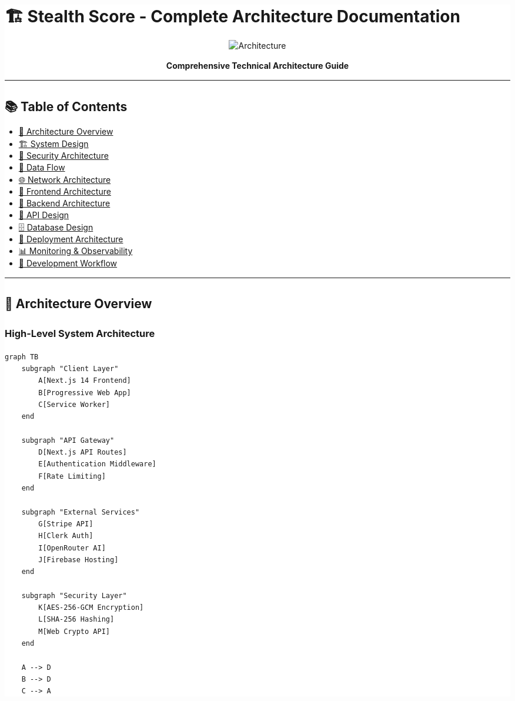 # 🏗️ Stealth Score - Complete Architecture Documentation

<div align="center">

![Architecture](https://img.shields.io/badge/Architecture-Next.js%2014%20%2B%20FastAPI-blue?style=for-the-badge&logo=architecture)

**Comprehensive Technical Architecture Guide**

</div>

---

## 📚 Table of Contents

- [🎯 Architecture Overview](#-architecture-overview)
- [🏗️ System Design](#️-system-design)
- [🔐 Security Architecture](#-security-architecture)
- [💾 Data Flow](#-data-flow)
- [🌐 Network Architecture](#-network-architecture)
- [📱 Frontend Architecture](#-frontend-architecture)
- [🔧 Backend Architecture](#-backend-architecture)
- [🔄 API Design](#-api-design)
- [🗄️ Database Design](#️-database-design)
- [🚀 Deployment Architecture](#-deployment-architecture)
- [📊 Monitoring & Observability](#-monitoring--observability)
- [🔧 Development Workflow](#-development-workflow)

---

## 🎯 Architecture Overview

### **High-Level System Architecture**

```mermaid
graph TB
    subgraph "Client Layer"
        A[Next.js 14 Frontend]
        B[Progressive Web App]
        C[Service Worker]
    end
    
    subgraph "API Gateway"
        D[Next.js API Routes]
        E[Authentication Middleware]
        F[Rate Limiting]
    end
    
    subgraph "External Services"
        G[Stripe API]
        H[Clerk Auth]
        I[OpenRouter AI]
        J[Firebase Hosting]
    end
    
    subgraph "Security Layer"
        K[AES-256-GCM Encryption]
        L[SHA-256 Hashing]
        M[Web Crypto API]
    end
    
    A --> D
    B --> D
    C --> A
```